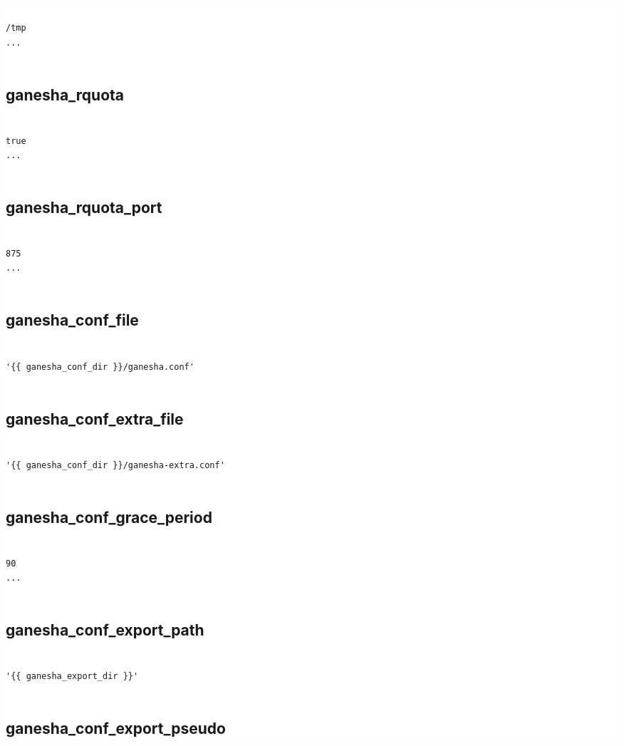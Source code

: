 ```

/tmp
...
  
```
## ganesha_rquota
  
```

true
...
  
```
## ganesha_rquota_port
  
```

875
...
  
```
## ganesha_conf_file
  
```

'{{ ganesha_conf_dir }}/ganesha.conf'
  
```
## ganesha_conf_extra_file
  
```

'{{ ganesha_conf_dir }}/ganesha-extra.conf'
  
```
## ganesha_conf_grace_period
  
```

90
...
  
```
## ganesha_conf_export_path
  
```

'{{ ganesha_export_dir }}'
  
```
## ganesha_conf_export_pseudo
  